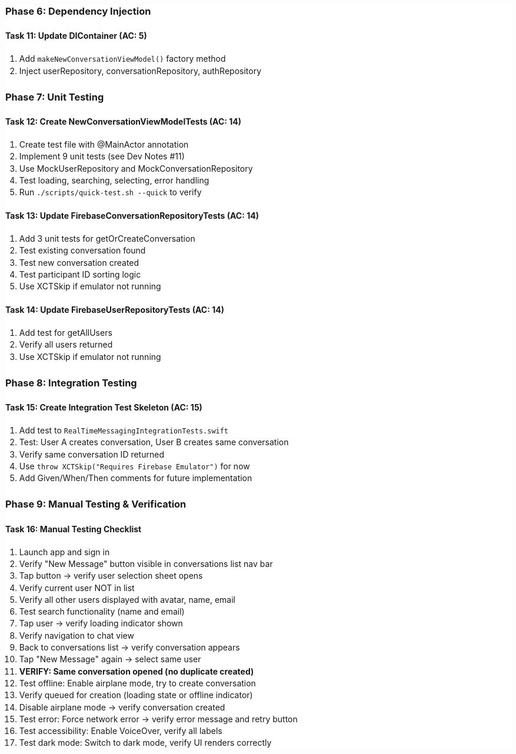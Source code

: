### Phase 6: Dependency Injection

#### Task 11: Update DIContainer (AC: 5)
1. Add `makeNewConversationViewModel()` factory method
2. Inject userRepository, conversationRepository, authRepository

### Phase 7: Unit Testing

#### Task 12: Create NewConversationViewModelTests (AC: 14)
1. Create test file with @MainActor annotation
2. Implement 9 unit tests (see Dev Notes #11)
3. Use MockUserRepository and MockConversationRepository
4. Test loading, searching, selecting, error handling
5. Run `./scripts/quick-test.sh --quick` to verify

#### Task 13: Update FirebaseConversationRepositoryTests (AC: 14)
1. Add 3 unit tests for getOrCreateConversation
2. Test existing conversation found
3. Test new conversation created
4. Test participant ID sorting logic
5. Use XCTSkip if emulator not running

#### Task 14: Update FirebaseUserRepositoryTests (AC: 14)
1. Add test for getAllUsers
2. Verify all users returned
3. Use XCTSkip if emulator not running

### Phase 8: Integration Testing

#### Task 15: Create Integration Test Skeleton (AC: 15)
1. Add test to `RealTimeMessagingIntegrationTests.swift`
2. Test: User A creates conversation, User B creates same conversation
3. Verify same conversation ID returned
4. Use `throw XCTSkip("Requires Firebase Emulator")` for now
5. Add Given/When/Then comments for future implementation

### Phase 9: Manual Testing & Verification

#### Task 16: Manual Testing Checklist
1. Launch app and sign in
2. Verify "New Message" button visible in conversations list nav bar
3. Tap button → verify user selection sheet opens
4. Verify current user NOT in list
5. Verify all other users displayed with avatar, name, email
6. Test search functionality (name and email)
7. Tap user → verify loading indicator shown
8. Verify navigation to chat view
9. Back to conversations list → verify conversation appears
10. Tap "New Message" again → select same user
11. **VERIFY: Same conversation opened (no duplicate created)**
12. Test offline: Enable airplane mode, try to create conversation
13. Verify queued for creation (loading state or offline indicator)
14. Disable airplane mode → verify conversation created
15. Test error: Force network error → verify error message and retry button
16. Test accessibility: Enable VoiceOver, verify all labels
17. Test dark mode: Switch to dark mode, verify UI renders correctly
